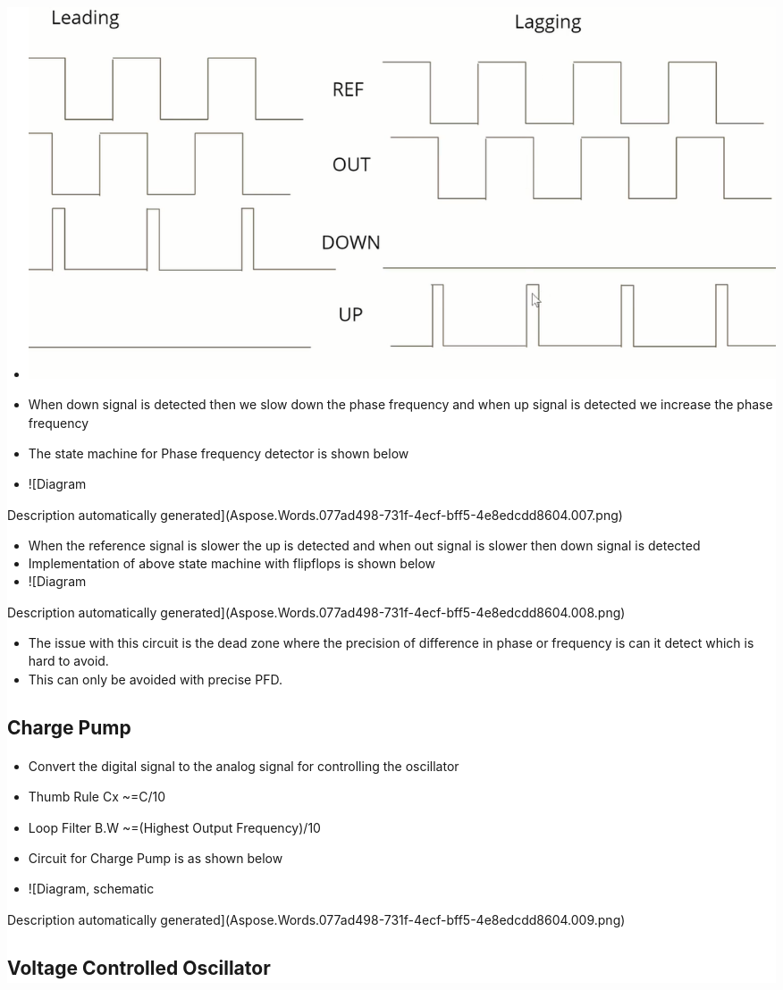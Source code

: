 - ![](Aspose.Words.077ad498-731f-4ecf-bff5-4e8edcdd8604.006.png)
- When down signal is detected then we slow down the phase frequency and when up signal is detected we increase the phase frequency
- The state machine for Phase frequency detector is shown below

- ![Diagram

Description automatically generated](Aspose.Words.077ad498-731f-4ecf-bff5-4e8edcdd8604.007.png)
- When the reference signal is slower the up is detected and when out signal is slower then down signal is detected
- Implementation of above state machine with flipflops is shown below
- ![Diagram

Description automatically generated](Aspose.Words.077ad498-731f-4ecf-bff5-4e8edcdd8604.008.png)
- The issue with this circuit is the dead zone where the precision of difference in phase or frequency is can it detect which is hard to avoid.
- This can only be avoided with precise PFD.

## Charge Pump
- Convert the digital signal to the analog signal for controlling the oscillator
- Thumb Rule Cx ~=C/10
- Loop Filter B.W ~=(Highest Output Frequency)/10 
- Circuit for Charge Pump is as shown below

- ![Diagram, schematic

Description automatically generated](Aspose.Words.077ad498-731f-4ecf-bff5-4e8edcdd8604.009.png)

## Voltage Controlled Oscillator 